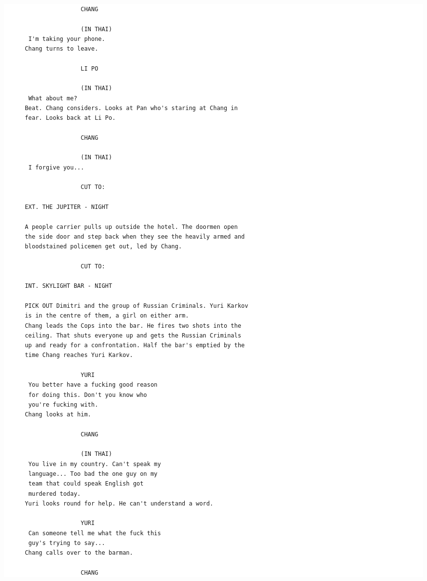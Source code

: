                          CHANG

                          (IN THAI)
           I'm taking your phone.
          Chang turns to leave.

                          LI PO

                          (IN THAI)
           What about me?
          Beat. Chang considers. Looks at Pan who's staring at Chang in
          fear. Looks back at Li Po.

                          CHANG

                          (IN THAI)
           I forgive you...

                          CUT TO:

          EXT. THE JUPITER - NIGHT

          A people carrier pulls up outside the hotel. The doormen open
          the side door and step back when they see the heavily armed and
          bloodstained policemen get out, led by Chang.

                          CUT TO:

          INT. SKYLIGHT BAR - NIGHT

          PICK OUT Dimitri and the group of Russian Criminals. Yuri Karkov
          is in the centre of them, a girl on either arm.
          Chang leads the Cops into the bar. He fires two shots into the
          ceiling. That shuts everyone up and gets the Russian Criminals
          up and ready for a confrontation. Half the bar's emptied by the
          time Chang reaches Yuri Karkov.

                          YURI
           You better have a fucking good reason
           for doing this. Don't you know who
           you're fucking with.
          Chang looks at him.

                          CHANG

                          (IN THAI)
           You live in my country. Can't speak my
           language... Too bad the one guy on my
           team that could speak English got
           murdered today.
          Yuri looks round for help. He can't understand a word.

                          YURI
           Can someone tell me what the fuck this
           guy's trying to say...
          Chang calls over to the barman.

                          CHANG
